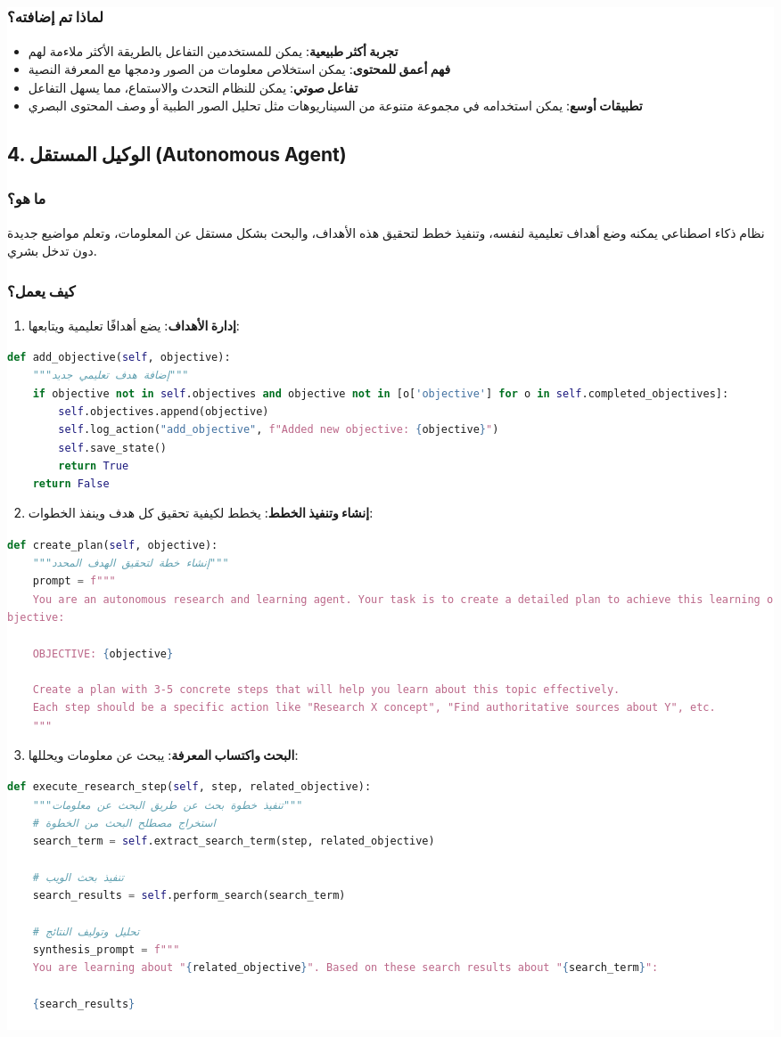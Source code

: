 ### لماذا تم إضافته؟

- **تجربة أكثر طبيعية**: يمكن للمستخدمين التفاعل بالطريقة الأكثر ملاءمة لهم
- **فهم أعمق للمحتوى**: يمكن استخلاص معلومات من الصور ودمجها مع المعرفة النصية
- **تفاعل صوتي**: يمكن للنظام التحدث والاستماع، مما يسهل التفاعل
- **تطبيقات أوسع**: يمكن استخدامه في مجموعة متنوعة من السيناريوهات مثل تحليل الصور الطبية أو وصف المحتوى البصري

## 4. الوكيل المستقل (Autonomous Agent)

### ما هو؟

نظام ذكاء اصطناعي يمكنه وضع أهداف تعليمية لنفسه، وتنفيذ خطط لتحقيق هذه الأهداف، والبحث بشكل مستقل عن المعلومات، وتعلم مواضيع جديدة دون تدخل بشري.

### كيف يعمل؟

1. **إدارة الأهداف**: يضع أهدافًا تعليمية ويتابعها:

```python
def add_objective(self, objective):
    """إضافة هدف تعليمي جديد"""
    if objective not in self.objectives and objective not in [o['objective'] for o in self.completed_objectives]:
        self.objectives.append(objective)
        self.log_action("add_objective", f"Added new objective: {objective}")
        self.save_state()
        return True
    return False
```

2. **إنشاء وتنفيذ الخطط**: يخطط لكيفية تحقيق كل هدف وينفذ الخطوات:

```python
def create_plan(self, objective):
    """إنشاء خطة لتحقيق الهدف المحدد"""
    prompt = f"""
    You are an autonomous research and learning agent. Your task is to create a detailed plan to achieve this learning objective:
    
    OBJECTIVE: {objective}
    
    Create a plan with 3-5 concrete steps that will help you learn about this topic effectively.
    Each step should be a specific action like "Research X concept", "Find authoritative sources about Y", etc.
    """
```

3. **البحث واكتساب المعرفة**: يبحث عن معلومات ويحللها:

```python
def execute_research_step(self, step, related_objective):
    """تنفيذ خطوة بحث عن طريق البحث عن معلومات"""
    # استخراج مصطلح البحث من الخطوة
    search_term = self.extract_search_term(step, related_objective)
    
    # تنفيذ بحث الويب
    search_results = self.perform_search(search_term)
    
    # تحليل وتوليف النتائج
    synthesis_prompt = f"""
    You are learning about "{related_objective}". Based on these search results about "{search_term}":
    
    {search_results}
    
```